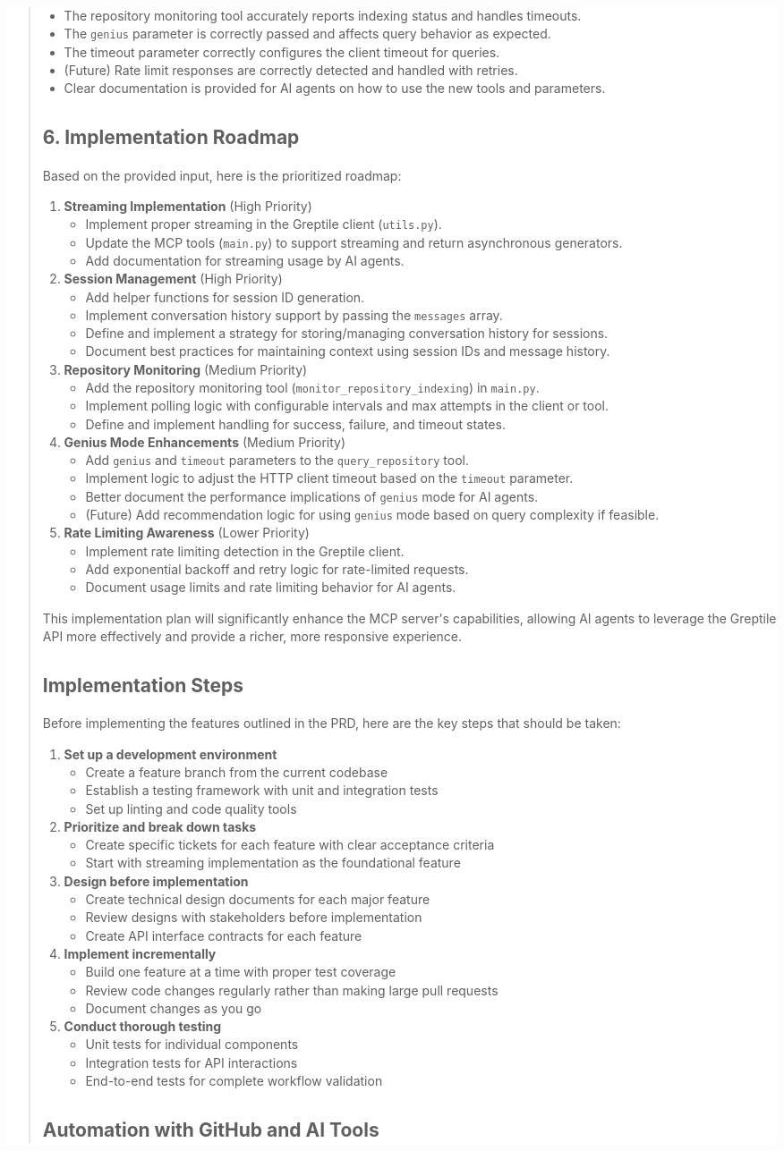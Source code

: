 > *   The repository monitoring tool accurately reports indexing status and handles timeouts.
> *   The `genius` parameter is correctly passed and affects query behavior as expected.
> *   The timeout parameter correctly configures the client timeout for queries.
> *   (Future) Rate limit responses are correctly detected and handled with retries.
> *   Clear documentation is provided for AI agents on how to use the new tools and parameters.
> 
> ## 6. Implementation Roadmap
> 
> Based on the provided input, here is the prioritized roadmap:
> 
> 1.  **Streaming Implementation** (High Priority)
>     *   Implement proper streaming in the Greptile client (`utils.py`).
>     *   Update the MCP tools (`main.py`) to support streaming and return asynchronous generators.
>     *   Add documentation for streaming usage by AI agents.
> 2.  **Session Management** (High Priority)
>     *   Add helper functions for session ID generation.
>     *   Implement conversation history support by passing the `messages` array.
>     *   Define and implement a strategy for storing/managing conversation history for sessions.
>     *   Document best practices for maintaining context using session IDs and message history.
> 3.  **Repository Monitoring** (Medium Priority)
>     *   Add the repository monitoring tool (`monitor_repository_indexing`) in `main.py`.
>     *   Implement polling logic with configurable intervals and max attempts in the client or tool.
>     *   Define and implement handling for success, failure, and timeout states.
> 4.  **Genius Mode Enhancements** (Medium Priority)
>     *   Add `genius` and `timeout` parameters to the `query_repository` tool.
>     *   Implement logic to adjust the HTTP client timeout based on the `timeout` parameter.
>     *   Better document the performance implications of `genius` mode for AI agents.
>     *   (Future) Add recommendation logic for using `genius` mode based on query complexity if feasible.
> 5.  **Rate Limiting Awareness** (Lower Priority)
>     *   Implement rate limiting detection in the Greptile client.
>     *   Add exponential backoff and retry logic for rate-limited requests.
>     *   Document usage limits and rate limiting behavior for AI agents.
> 
> This implementation plan will significantly enhance the MCP server's capabilities, allowing AI agents to leverage the Greptile API more effectively and provide a richer, more responsive experience.
> 
> ## Implementation Steps
> 
> Before implementing the features outlined in the PRD, here are the key steps that should be taken:
> 
> 1.  **Set up a development environment**
>     *   Create a feature branch from the current codebase
>     *   Establish a testing framework with unit and integration tests
>     *   Set up linting and code quality tools
> 2.  **Prioritize and break down tasks**
>     *   Create specific tickets for each feature with clear acceptance criteria
>     *   Start with streaming implementation as the foundational feature
> 3.  **Design before implementation**
>     *   Create technical design documents for each major feature
>     *   Review designs with stakeholders before implementation
>     *   Create API interface contracts for each feature
> 4.  **Implement incrementally**
>     *   Build one feature at a time with proper test coverage
>     *   Review code changes regularly rather than making large pull requests
>     *   Document changes as you go
> 5.  **Conduct thorough testing**
>     *   Unit tests for individual components
>     *   Integration tests for API interactions
>     *   End-to-end tests for complete workflow validation
> 
> ## Automation with GitHub and AI Tools